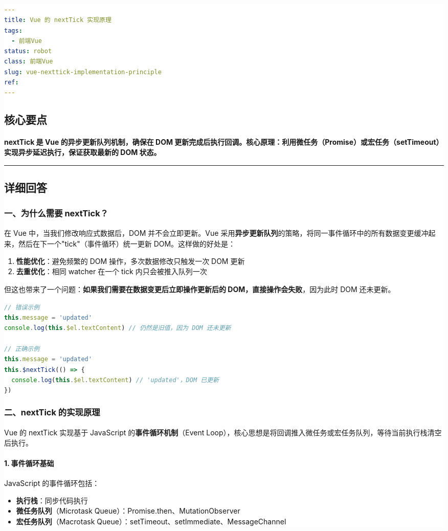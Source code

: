 ```yaml
---
title: Vue 的 nextTick 实现原理
tags:
  - 前端Vue
status: robot
class: 前端Vue
slug: vue-nexttick-implementation-principle
ref:
---
```


## 核心要点

**nextTick 是 Vue 的异步更新队列机制，确保在 DOM 更新完成后执行回调。核心原理：利用微任务（Promise）或宏任务（setTimeout）实现异步延迟执行，保证获取最新的 DOM 状态。**

---

## 详细回答

### 一、为什么需要 nextTick？

在 Vue 中，当我们修改响应式数据后，DOM 并不会立即更新。Vue 采用**异步更新队列**的策略，将同一事件循环中的所有数据变更缓冲起来，然后在下一个"tick"（事件循环）统一更新 DOM。这样做的好处是：

1. **性能优化**：避免频繁的 DOM 操作，多次数据修改只触发一次 DOM 更新
2. **去重优化**：相同 watcher 在一个 tick 内只会被推入队列一次

但这也带来了一个问题：**如果我们需要在数据变更后立即操作更新后的 DOM，直接操作会失败**，因为此时 DOM 还未更新。

```javascript
// 错误示例
this.message = 'updated'
console.log(this.$el.textContent) // 仍然是旧值，因为 DOM 还未更新

// 正确示例
this.message = 'updated'
this.$nextTick(() => {
  console.log(this.$el.textContent) // 'updated'，DOM 已更新
})
```

### 二、nextTick 的实现原理

Vue 的 nextTick 实现基于 JavaScript 的**事件循环机制**（Event Loop），核心思想是将回调推入微任务或宏任务队列，等待当前执行栈清空后执行。

#### 1. 事件循环基础

JavaScript 的事件循环包括：
- **执行栈**：同步代码执行
- **微任务队列**（Microtask Queue）：Promise.then、MutationObserver
- **宏任务队列**（Macrotask Queue）：setTimeout、setImmediate、MessageChannel
